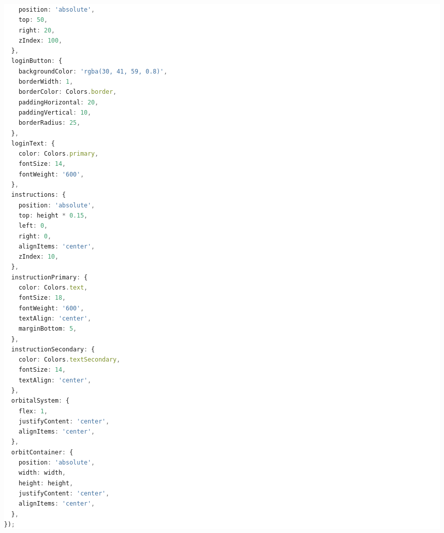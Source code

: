 ```typescript
    position: 'absolute',
    top: 50,
    right: 20,
    zIndex: 100,
  },
  loginButton: {
    backgroundColor: 'rgba(30, 41, 59, 0.8)',
    borderWidth: 1,
    borderColor: Colors.border,
    paddingHorizontal: 20,
    paddingVertical: 10,
    borderRadius: 25,
  },
  loginText: {
    color: Colors.primary,
    fontSize: 14,
    fontWeight: '600',
  },
  instructions: {
    position: 'absolute',
    top: height * 0.15,
    left: 0,
    right: 0,
    alignItems: 'center',
    zIndex: 10,
  },
  instructionPrimary: {
    color: Colors.text,
    fontSize: 18,
    fontWeight: '600',
    textAlign: 'center',
    marginBottom: 5,
  },
  instructionSecondary: {
    color: Colors.textSecondary,
    fontSize: 14,
    textAlign: 'center',
  },
  orbitalSystem: {
    flex: 1,
    justifyContent: 'center',
    alignItems: 'center',
  },
  orbitContainer: {
    position: 'absolute',
    width: width,
    height: height,
    justifyContent: 'center',
    alignItems: 'center',
  },
});
```
